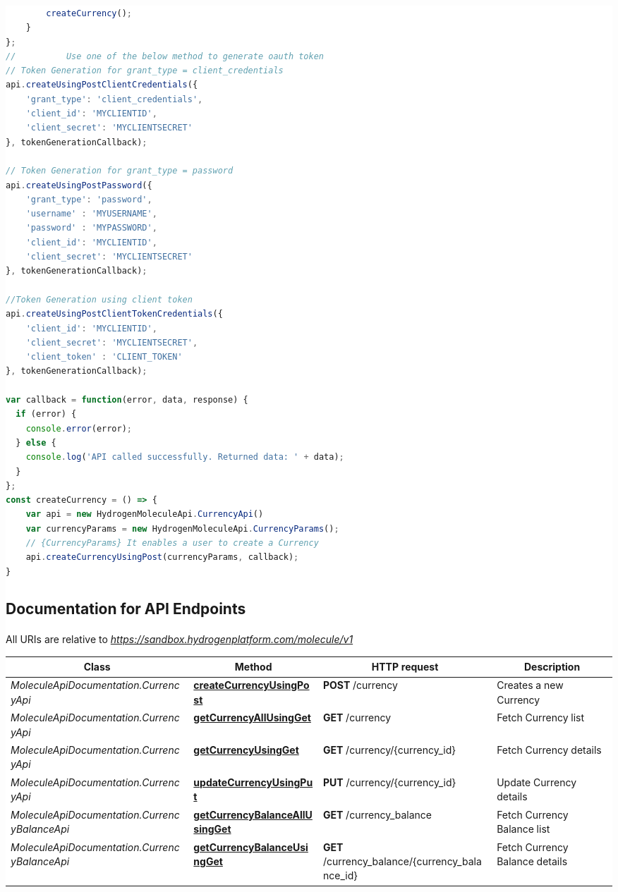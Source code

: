 ```javascript
        createCurrency();
    }
};
//          Use one of the below method to generate oauth token        
// Token Generation for grant_type = client_credentials
api.createUsingPostClientCredentials({
    'grant_type': 'client_credentials',
    'client_id': 'MYCLIENTID',
    'client_secret': 'MYCLIENTSECRET'
}, tokenGenerationCallback);

// Token Generation for grant_type = password
api.createUsingPostPassword({
    'grant_type': 'password',
    'username' : 'MYUSERNAME',
    'password' : 'MYPASSWORD',
    'client_id': 'MYCLIENTID',
    'client_secret': 'MYCLIENTSECRET'
}, tokenGenerationCallback);

//Token Generation using client token
api.createUsingPostClientTokenCredentials({
    'client_id': 'MYCLIENTID',
    'client_secret': 'MYCLIENTSECRET',
    'client_token' : 'CLIENT_TOKEN'
}, tokenGenerationCallback);

var callback = function(error, data, response) {
  if (error) {
    console.error(error);
  } else {
    console.log('API called successfully. Returned data: ' + data);
  }
};
const createCurrency = () => {
    var api = new HydrogenMoleculeApi.CurrencyApi()
    var currencyParams = new HydrogenMoleculeApi.CurrencyParams();
    // {CurrencyParams} It enables a user to create a Currency
    api.createCurrencyUsingPost(currencyParams, callback);
}
```

## Documentation for API Endpoints

All URIs are relative to *https://sandbox.hydrogenplatform.com/molecule/v1*

Class | Method | HTTP request | Description
------------ | ------------- | ------------- | -------------
*MoleculeApiDocumentation.CurrencyApi* | [**createCurrencyUsingPost**](docs/CurrencyApi.md#createCurrencyUsingPost) | **POST** /currency | Creates a new Currency
*MoleculeApiDocumentation.CurrencyApi* | [**getCurrencyAllUsingGet**](docs/CurrencyApi.md#getCurrencyAllUsingGet) | **GET** /currency | Fetch Currency list
*MoleculeApiDocumentation.CurrencyApi* | [**getCurrencyUsingGet**](docs/CurrencyApi.md#getCurrencyUsingGet) | **GET** /currency/{currency_id} | Fetch Currency details
*MoleculeApiDocumentation.CurrencyApi* | [**updateCurrencyUsingPut**](docs/CurrencyApi.md#updateCurrencyUsingPut) | **PUT** /currency/{currency_id} | Update Currency details
*MoleculeApiDocumentation.CurrencyBalanceApi* | [**getCurrencyBalanceAllUsingGet**](docs/CurrencyBalanceApi.md#getCurrencyBalanceAllUsingGet) | **GET** /currency_balance | Fetch Currency Balance list
*MoleculeApiDocumentation.CurrencyBalanceApi* | [**getCurrencyBalanceUsingGet**](docs/CurrencyBalanceApi.md#getCurrencyBalanceUsingGet) | **GET** /currency_balance/{currency_balance_id} | Fetch Currency Balance details